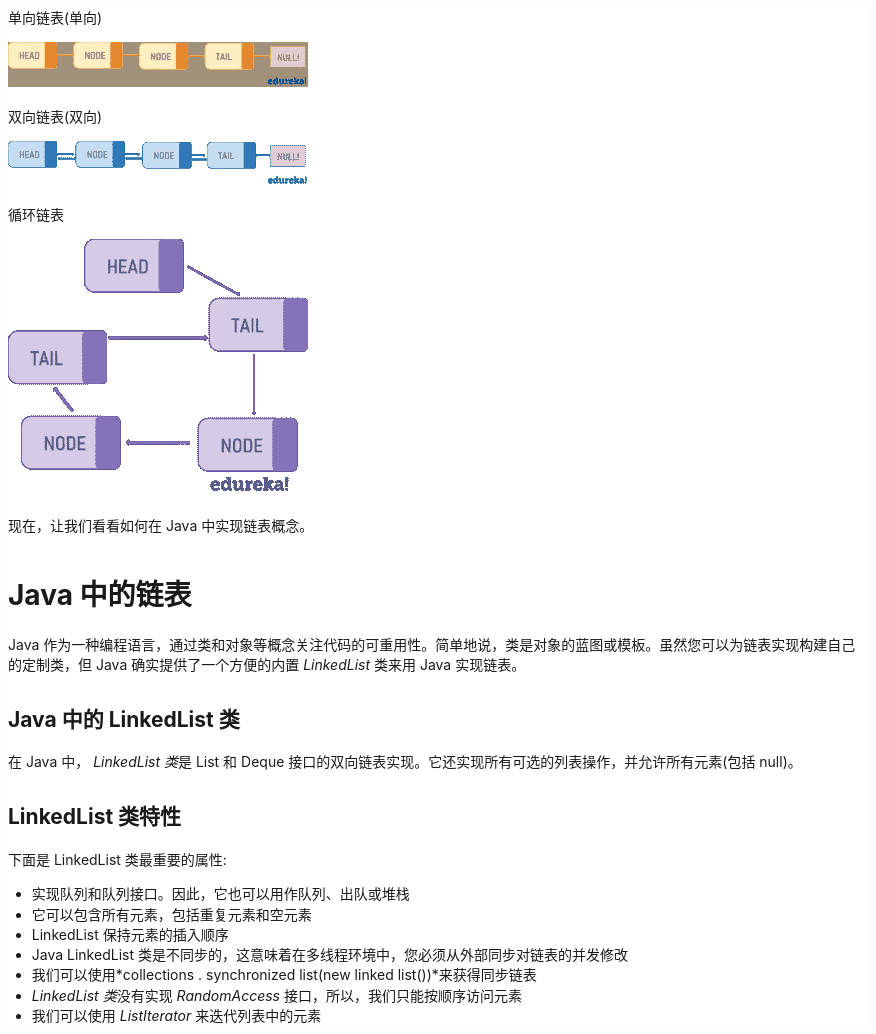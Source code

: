 单向链表(单向)

![](img/fb020a546b520fa49a3cfe3a38d52eb7.png)

双向链表(双向)

![](img/4f9c9831b66637f0759ad93d168be449.png)

循环链表

![](img/fef7b36b1aaa3e5da52f90660c4cd85d.png)

现在，让我们看看如何在 Java 中实现链表概念。

# Java 中的链表

Java 作为一种编程语言，通过类和对象等概念关注代码的可重用性。简单地说，类是对象的蓝图或模板。虽然您可以为链表实现构建自己的定制类，但 Java 确实提供了一个方便的内置 *LinkedList* 类来用 Java 实现链表。

## Java 中的 LinkedList 类

在 Java 中， *LinkedList 类*是 List 和 Deque 接口的双向链表实现。它还实现所有可选的列表操作，并允许所有元素(包括 null)。

## **LinkedList 类特性**

下面是 LinkedList 类最重要的属性:

*   实现队列和队列接口。因此，它也可以用作队列、出队或堆栈
*   它可以包含所有元素，包括重复元素和空元素
*   LinkedList 保持元素的插入顺序
*   Java LinkedList 类是不同步的，这意味着在多线程环境中，您必须从外部同步对链表的并发修改
*   我们可以使用*collections . synchronized list(new linked list())*来获得同步链表
*   *LinkedList 类*没有实现 *RandomAccess* 接口，所以，我们只能按顺序访问元素
*   我们可以使用 *ListIterator* 来迭代列表中的元素
